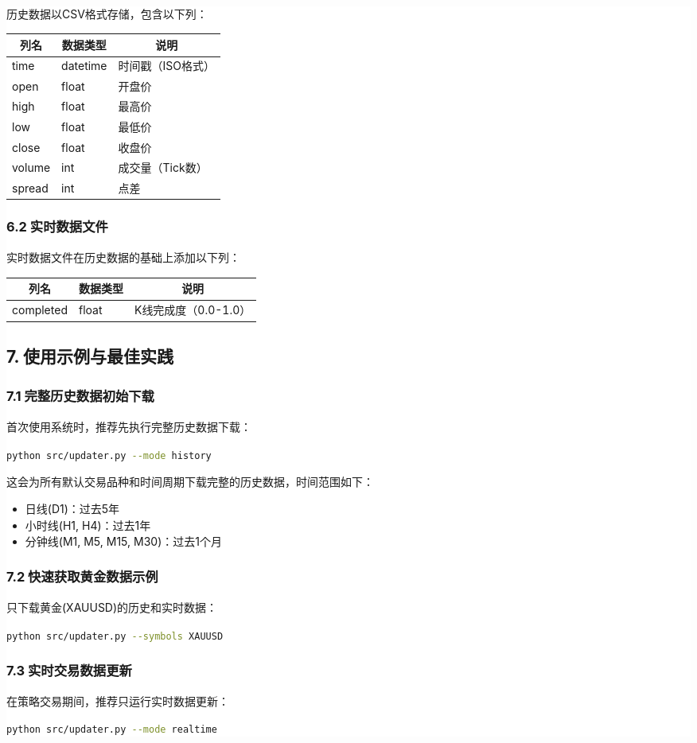 历史数据以CSV格式存储，包含以下列：

| 列名 | 数据类型 | 说明 |
|-----|---------|-----|
| time | datetime | 时间戳（ISO格式）|
| open | float | 开盘价 |
| high | float | 最高价 |
| low | float | 最低价 |
| close | float | 收盘价 |
| volume | int | 成交量（Tick数） |
| spread | int | 点差 |

### 6.2 实时数据文件

实时数据文件在历史数据的基础上添加以下列：

| 列名 | 数据类型 | 说明 |
|-----|---------|-----|
| completed | float | K线完成度（0.0-1.0） |

## 7. 使用示例与最佳实践

### 7.1 完整历史数据初始下载

首次使用系统时，推荐先执行完整历史数据下载：

```bash
python src/updater.py --mode history
```

这会为所有默认交易品种和时间周期下载完整的历史数据，时间范围如下：
- 日线(D1)：过去5年
- 小时线(H1, H4)：过去1年
- 分钟线(M1, M5, M15, M30)：过去1个月

### 7.2 快速获取黄金数据示例

只下载黄金(XAUUSD)的历史和实时数据：

```bash
python src/updater.py --symbols XAUUSD
```

### 7.3 实时交易数据更新

在策略交易期间，推荐只运行实时数据更新：

```bash
python src/updater.py --mode realtime
```
